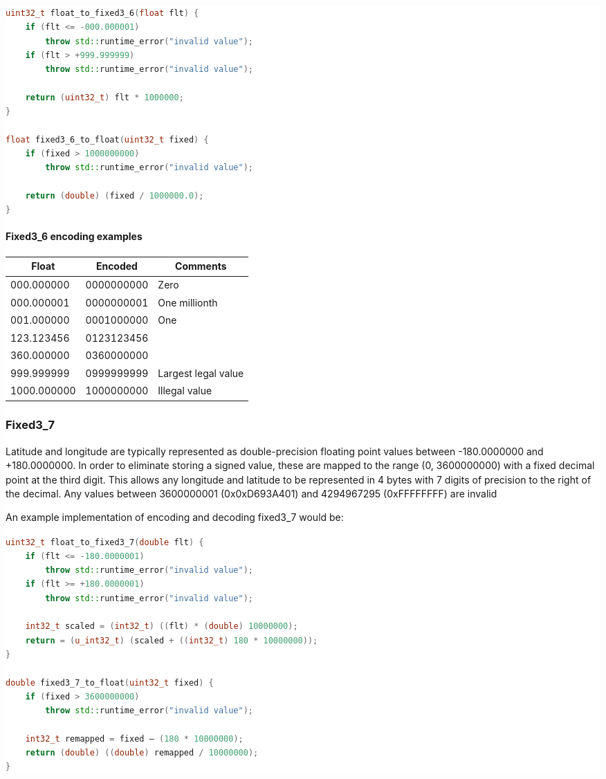 ```C++
uint32_t float_to_fixed3_6(float flt) {
    if (flt <= -000.000001)
        throw std::runtime_error("invalid value");
    if (flt > +999.999999)
        throw std::runtime_error("invalid value");

    return (uint32_t) flt * 1000000;
}

float fixed3_6_to_float(uint32_t fixed) {
    if (fixed > 1000000000)
        throw std::runtime_error("invalid value");

    return (double) (fixed / 1000000.0);
}
```

#### Fixed3_6 encoding examples

| Float       | Encoded    | Comments            |
| -----       | -------    | --------            |
| 000.000000  | 0000000000 | Zero                |
| 000.000001  | 0000000001 | One millionth       |
| 001.000000  | 0001000000 | One                 |
| 123.123456  | 0123123456 |                     |
| 360.000000  | 0360000000 |                     |
| 999.999999  | 0999999999 | Largest legal value |
| 1000.000000 | 1000000000 | Illegal value       |

### Fixed3_7

Latitude and longitude are typically represented as double-precision floating point values between -180.0000000 and +180.0000000.  In order to eliminate storing a signed value, these are mapped to the range (0, 3600000000) with a fixed decimal point at the third digit.  This allows any longitude and latitude to be represented in 4 bytes with 7 digits of precision to the right of the decimal.  Any values between 3600000001 (0x0xD693A401) and 4294967295 (0xFFFFFFFF) are invalid

An example implementation of encoding and decoding fixed3_7 would be:

```C++
uint32_t float_to_fixed3_7(double flt) {
    if (flt <= -180.0000001) 
        throw std::runtime_error("invalid value");
    if (flt >= +180.0000001)
        throw std::runtime_error("invalid value");
 
    int32_t scaled = (int32_t) ((flt) * (double) 10000000);
    return = (u_int32_t) (scaled + ((int32_t) 180 * 10000000));
}

double fixed3_7_to_float(uint32_t fixed) {
    if (fixed > 3600000000)
        throw std::runtime_error("invalid value");
 
    int32_t remapped = fixed – (180 * 10000000);
    return (double) ((double) remapped / 10000000);
}
```
